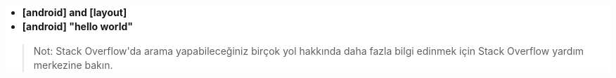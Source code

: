 - **[android] and [layout]**
- **[android] "hello world"**

> Not: Stack Overflow'da arama yapabileceğiniz birçok yol hakkında daha fazla bilgi edinmek için Stack Overflow yardım merkezine bakın.









